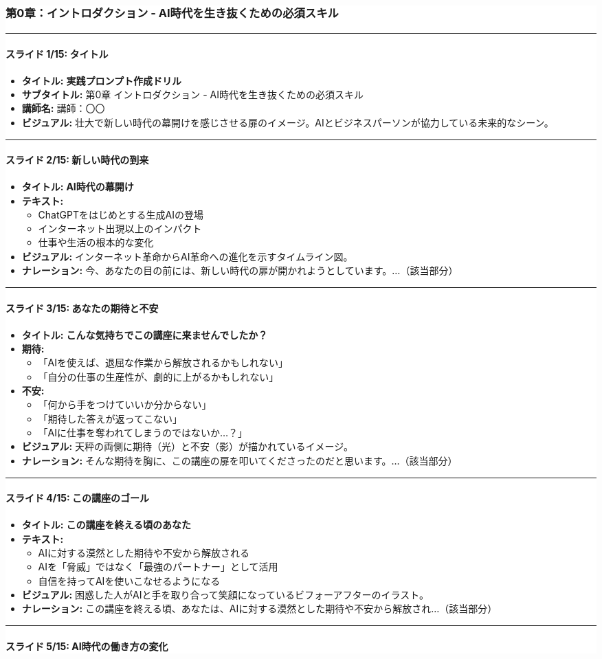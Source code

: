 ### 第0章：イントロダクション - AI時代を生き抜くための必須スキル

---

#### **スライド 1/15: タイトル**

*   **タイトル:** **実践プロンプト作成ドリル**
*   **サブタイトル:** 第0章 イントロダクション - AI時代を生き抜くための必須スキル
*   **講師名:** 講師：〇〇
*   **ビジュアル:** 壮大で新しい時代の幕開けを感じさせる扉のイメージ。AIとビジネスパーソンが協力している未来的なシーン。

---

#### **スライド 2/15: 新しい時代の到来**

*   **タイトル:** **AI時代の幕開け**
*   **テキスト:**
    *   ChatGPTをはじめとする生成AIの登場
    *   インターネット出現以上のインパクト
    *   仕事や生活の根本的な変化
*   **ビジュアル:** インターネット革命からAI革命への進化を示すタイムライン図。
*   **ナレーション:** 今、あなたの目の前には、新しい時代の扉が開かれようとしています。…（該当部分）

---

#### **スライド 3/15: あなたの期待と不安**

*   **タイトル:** **こんな気持ちでこの講座に来ませんでしたか？**
*   **期待:**
    *   「AIを使えば、退屈な作業から解放されるかもしれない」
    *   「自分の仕事の生産性が、劇的に上がるかもしれない」
*   **不安:**
    *   「何から手をつけていいか分からない」
    *   「期待した答えが返ってこない」
    *   「AIに仕事を奪われてしまうのではないか…？」
*   **ビジュアル:** 天秤の両側に期待（光）と不安（影）が描かれているイメージ。
*   **ナレーション:** そんな期待を胸に、この講座の扉を叩いてくださったのだと思います。…（該当部分）

---

#### **スライド 4/15: この講座のゴール**

*   **タイトル:** **この講座を終える頃のあなた**
*   **テキスト:**
    *   AIに対する漠然とした期待や不安から解放される
    *   AIを「脅威」ではなく「最強のパートナー」として活用
    *   自信を持ってAIを使いこなせるようになる
*   **ビジュアル:** 困惑した人がAIと手を取り合って笑顔になっているビフォーアフターのイラスト。
*   **ナレーション:** この講座を終える頃、あなたは、AIに対する漠然とした期待や不安から解放され…（該当部分）

---

#### **スライド 5/15: AI時代の働き方の変化**
